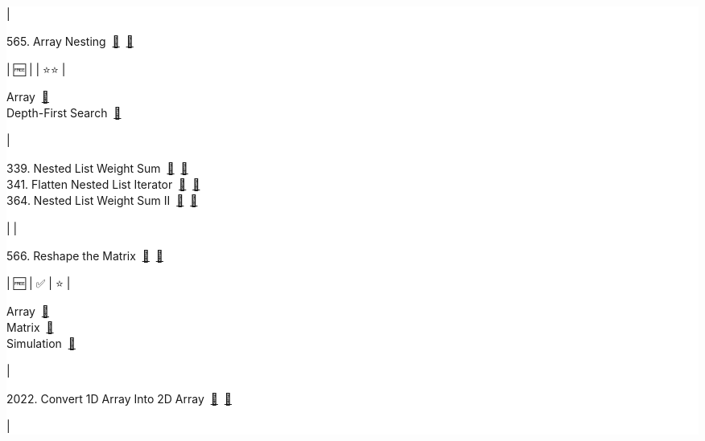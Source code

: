 | <dl><dt>565. Array Nesting&nbsp;&nbsp;[:link:](https://leetcode.com/problems/array-nesting)&nbsp;&nbsp;[:memo:](../Notes/Questions/0565__array-nesting)</dt></dl>                                                                                                                                  | 🆓    |        | ⭐️⭐️       | <dl><dt>Array&nbsp;&nbsp;[:link:](https://leetcode.com/tag/array)</dt><dt>Depth-First Search&nbsp;&nbsp;[:link:](https://leetcode.com/tag/depth-first-search)</dt></dl>                                                                                                                                                                                                                                                                                       | <dl><dt>339. Nested List Weight Sum&nbsp;&nbsp;[:link:](https://leetcode.com/problems/nested-list-weight-sum)&nbsp;&nbsp;[:memo:](../Notes/Questions/0339__nested-list-weight-sum)</dt><dt>341. Flatten Nested List Iterator&nbsp;&nbsp;[:link:](https://leetcode.com/problems/flatten-nested-list-iterator)&nbsp;&nbsp;[:memo:](../Notes/Questions/0341__flatten-nested-list-iterator)</dt><dt>364. Nested List Weight Sum II&nbsp;&nbsp;[:link:](https://leetcode.com/problems/nested-list-weight-sum-ii)&nbsp;&nbsp;[:memo:](../Notes/Questions/0364__nested-list-weight-sum-ii)</dt></dl>                                                                                                                                                                                                                                                                                                                                                                                                                                                                                                                                                                                                                                                                                                                                                                                                                                                                                                                                                                                                                                      |
| <dl><dt>566. Reshape the Matrix&nbsp;&nbsp;[:link:](https://leetcode.com/problems/reshape-the-matrix)&nbsp;&nbsp;[:memo:](../Notes/Questions/0566__reshape-the-matrix)</dt></dl>                                                                                                                   | 🆓    | ✅      | ⭐️         | <dl><dt>Array&nbsp;&nbsp;[:link:](https://leetcode.com/tag/array)</dt><dt>Matrix&nbsp;&nbsp;[:link:](https://leetcode.com/tag/matrix)</dt><dt>Simulation&nbsp;&nbsp;[:link:](https://leetcode.com/tag/simulation)</dt></dl>                                                                                                                                                                                                                                   | <dl><dt>2022. Convert 1D Array Into 2D Array&nbsp;&nbsp;[:link:](https://leetcode.com/problems/convert-1d-array-into-2d-array)&nbsp;&nbsp;[:memo:](../Notes/Questions/2022__convert-1d-array-into-2d-array)</dt></dl>                                                                                                                                                                                                                                                                                                                                                                                                                                                                                                                                                                                                                                                                                                                                                                                                                                                                                                                                                                                                                                                                                                                                                                                                                                                                                                                                                                                                              |